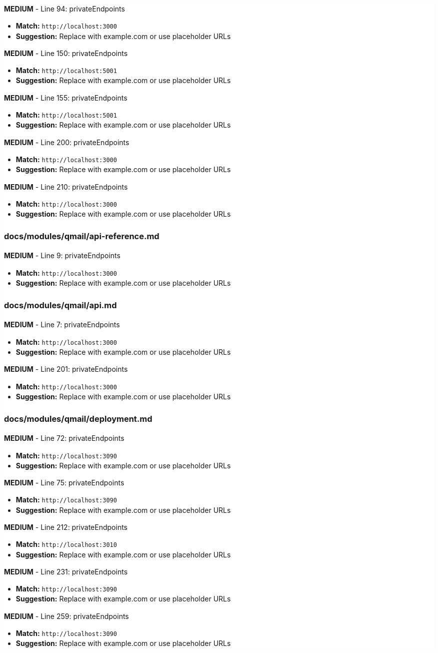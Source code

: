 **MEDIUM** - Line 94: privateEndpoints
- **Match:** `http://localhost:3000`
- **Suggestion:** Replace with example.com or use placeholder URLs

**MEDIUM** - Line 150: privateEndpoints
- **Match:** `http://localhost:5001`
- **Suggestion:** Replace with example.com or use placeholder URLs

**MEDIUM** - Line 155: privateEndpoints
- **Match:** `http://localhost:5001`
- **Suggestion:** Replace with example.com or use placeholder URLs

**MEDIUM** - Line 200: privateEndpoints
- **Match:** `http://localhost:3000`
- **Suggestion:** Replace with example.com or use placeholder URLs

**MEDIUM** - Line 210: privateEndpoints
- **Match:** `http://localhost:3000`
- **Suggestion:** Replace with example.com or use placeholder URLs

### docs/modules/qmail/api-reference.md

**MEDIUM** - Line 9: privateEndpoints
- **Match:** `http://localhost:3000`
- **Suggestion:** Replace with example.com or use placeholder URLs

### docs/modules/qmail/api.md

**MEDIUM** - Line 7: privateEndpoints
- **Match:** `http://localhost:3000`
- **Suggestion:** Replace with example.com or use placeholder URLs

**MEDIUM** - Line 201: privateEndpoints
- **Match:** `http://localhost:3000`
- **Suggestion:** Replace with example.com or use placeholder URLs

### docs/modules/qmail/deployment.md

**MEDIUM** - Line 72: privateEndpoints
- **Match:** `http://localhost:3090`
- **Suggestion:** Replace with example.com or use placeholder URLs

**MEDIUM** - Line 75: privateEndpoints
- **Match:** `http://localhost:3090`
- **Suggestion:** Replace with example.com or use placeholder URLs

**MEDIUM** - Line 212: privateEndpoints
- **Match:** `http://localhost:3010`
- **Suggestion:** Replace with example.com or use placeholder URLs

**MEDIUM** - Line 231: privateEndpoints
- **Match:** `http://localhost:3090`
- **Suggestion:** Replace with example.com or use placeholder URLs

**MEDIUM** - Line 259: privateEndpoints
- **Match:** `http://localhost:3090`
- **Suggestion:** Replace with example.com or use placeholder URLs
